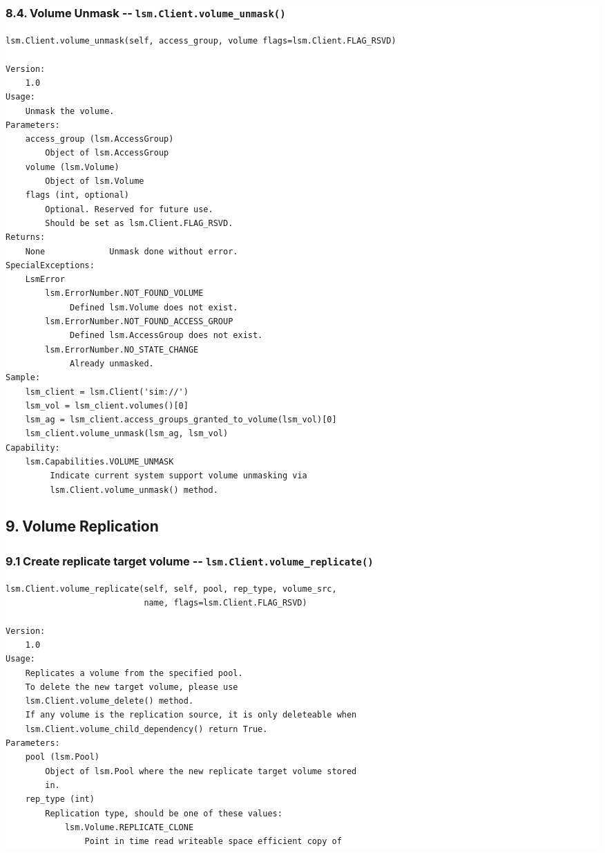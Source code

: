 ### 8.4. Volume Unmask -- `lsm.Client.volume_unmask()`

```rst
lsm.Client.volume_unmask(self, access_group, volume flags=lsm.Client.FLAG_RSVD)

Version:
    1.0
Usage:
    Unmask the volume.
Parameters:
    access_group (lsm.AccessGroup)
        Object of lsm.AccessGroup
    volume (lsm.Volume)
        Object of lsm.Volume
    flags (int, optional)
        Optional. Reserved for future use.
        Should be set as lsm.Client.FLAG_RSVD.
Returns:
    None             Unmask done without error.
SpecialExceptions:
    LsmError
        lsm.ErrorNumber.NOT_FOUND_VOLUME
             Defined lsm.Volume does not exist.
        lsm.ErrorNumber.NOT_FOUND_ACCESS_GROUP
             Defined lsm.AccessGroup does not exist.
        lsm.ErrorNumber.NO_STATE_CHANGE
             Already unmasked.
Sample:
    lsm_client = lsm.Client('sim://')
    lsm_vol = lsm_client.volumes()[0]
    lsm_ag = lsm_client.access_groups_granted_to_volume(lsm_vol)[0]
    lsm_client.volume_unmask(lsm_ag, lsm_vol)
Capability:
    lsm.Capabilities.VOLUME_UNMASK
         Indicate current system support volume unmasking via
         lsm.Client.volume_unmask() method.
```

## 9. Volume Replication


### 9.1 Create replicate target volume -- `lsm.Client.volume_replicate()`

```rst
lsm.Client.volume_replicate(self, self, pool, rep_type, volume_src,
                            name, flags=lsm.Client.FLAG_RSVD)

Version:
    1.0
Usage:
    Replicates a volume from the specified pool.
    To delete the new target volume, please use
    lsm.Client.volume_delete() method.
    If any volume is the replication source, it is only deleteable when
    lsm.Client.volume_child_dependency() return True.
Parameters:
    pool (lsm.Pool)
        Object of lsm.Pool where the new replicate target volume stored
        in.
    rep_type (int)
        Replication type, should be one of these values:
            lsm.Volume.REPLICATE_CLONE
                Point in time read writeable space efficient copy of
```

[1]: user_guide.html
[01]: #1.-connection----lsm.client
[0101]: #1.1.-make-connection----lsm.client()
[0102]: #1.2.-close-connection----lsm.client.close()
[02]: #2.-capability----lsm.capabilities
[0201]: #2.1.-query-capabilities----lsm.client.capabilities()
[0202]: #2.2.-check-capability----lsm.capabilities.supported()
[03]: #3.-system----lsm.system
[0301]: #3.1.-system-properties
[0302]: #3.2.-query-systems----lsm.client.systems()
[04]: #4.-pool----lsm.pool
[0401]: #4.1.-pool-properties
[0402]: #4.2.-pool-extra-constants
[0403]: #4.3.-query-pools----lsm.client.pools()
[0404]: #4.4.-query-pool-membership----lsm.client.pool_member_info()
[05]: #5.-disk----lsm.disk
[0501]: #5.1.-disk-properties
[0502]: #5.2.-disk-extra-constants
[0503]: #5.3.-query-disks----lsm.client.disks()
[06]: #6.-volume----lsm.volume
[0601]: #6.1.-volume-properties
[0602]: #6.2.-volume-extra-constants
[0603]: #6.3.-query-volume----lsm.client.volumes()
[0604]: #6.4.-create-volume----lsm.client.volume_create()
[0605]: #6.5.-delete-volume----lsm.client.volume_delete()
[0606]: #6.6.-resize-volume----lsm.client.volume_resize()
[0607]: #6.7.-enable-volume----lsm.client.volume_enable()
[0608]: #6.8.-disable-volume----lsm.client.volume_disable()
[0611]: #6.11.-create-raid-volume----lsm.client.volume_raid_create()
[07]: #7.-access-group----lsm.accessgroup
[0701]: #7.1.-access-group-properties
[0702]: #7.2.-access-group-extra-constants
[0703]: #7.3.-query-access-group----lsm.client.access_groups()
[0704]: #7.4.-create-access-group----lsm.client.access_group_create()
[0705]: #7.5.-delete-access-group----lsm.client.access_group_delete()
[08]: #8.-volume-mask
[0803]: #8.3.-volume-mask----lsm.client.volume_mask()
[0804]: #8.4.-volume-unmask----lsm.client.volume_unmask()
[09]: #9.-volume-replication
[10]: #10.-iscsi-authentication
[11]: #11.-file-system----lsm.filesystem
[12]: #12.-nfs-export----lsm.nfsexport
[13]: #13.-target-port----lsm.targetport
[1301]: #13.1.-target-port-properties
[1302]: #13.2.-target-port-extra-constants
[1303]: #13.3.-query-target-ports----lsm.client.target_ports()
[aa]: #appendix.a-asynchronous-job-control
[aa01]: #appendix.a.1-query-a-job----lsm.client.job_status()
[aa02]: #appendix.a.2-sample-code-to-wait-a-job
[ab]: #appendix.b-bit-map
[ac]: #appendix.c-lsm-static-methods
[ac01]: #appendix.c.1-lsm.size_bytes_2_size_human()
[ac02]: #appendix.c.2-lsm.size_human_2_size_bytes()
[ad]: #appendix.d-exceptions----lsm.lsmerror